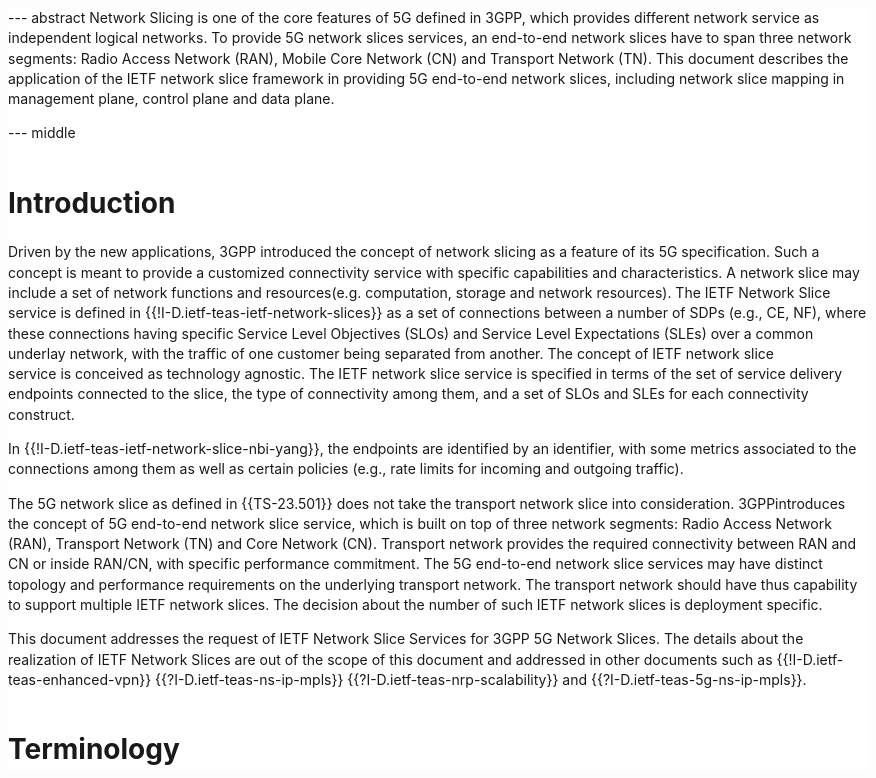 --- abstract
Network Slicing is one of the core features of 5G defined in 3GPP,
which provides different network service as independent logical
networks.  To provide 5G network slices services, an end-to-end
network slices have to span three network segments: Radio Access
Network (RAN), Mobile Core Network (CN) and Transport Network (TN).
This document describes the application of the IETF network slice
framework in providing 5G end-to-end network slices, including
network slice mapping in management plane, control plane and data
plane.

--- middle

# Introduction
Driven by the new applications, 3GPP introduced the concept of network slicing as a feature of its 5G specification. Such a concept is meant to provide a customized connectivity service with specific capabilities and characteristics.  A network slice may include a set of network functions and resources(e.g. computation, storage and network resources).
The IETF Network Slice service is defined in {{!I-D.ietf-teas-ietf-network-slices}} as a set of connections between a number of SDPs (e.g., CE, NF), where these connections having specific Service Level Objectives (SLOs) and Service Level Expectations (SLEs) over a common underlay network, with the traffic of one customer being separated from another.  The concept of IETF network slice   
service is conceived as technology agnostic.
The IETF network slice service is specified in terms of the set of service delivery endpoints connected to the slice, the type of connectivity among them, and a set of SLOs and SLEs for each connectivity construct.   

In {{!I-D.ietf-teas-ietf-network-slice-nbi-yang}}, the endpoints are identified by an identifier, with some metrics associated to the connections among them as well as certain policies (e.g., rate limits for incoming and outgoing traffic).

The 5G network slice as defined in {{TS-23.501}} does not take the
transport network slice into consideration.  3GPPintroduces
the concept of 5G end-to-end network slice service, which is built
on top of three network segments: Radio Access Network (RAN), Transport
Network (TN) and Core Network (CN).  Transport network
provides the required connectivity between RAN and CN or inside RAN/CN,
with specific performance commitment.  The 5G end-to-end network
slice services may have distinct topology and performance
requirements on the underlying transport network.  The transport
network should have thus capability to support multiple IETF
network slices.  The decision about the number of such IETF network
slices is deployment specific.

This document addresses the request of IETF Network Slice Services
for 3GPP 5G Network Slices.  The details about the realization of IETF Network Slices are out of the scope of this document and addressed in
other documents such as {{!I-D.ietf-teas-enhanced-vpn}}
{{?I-D.ietf-teas-ns-ip-mpls}} {{?I-D.ietf-teas-nrp-scalability}} and
 {{?I-D.ietf-teas-5g-ns-ip-mpls}}.

# Terminology
